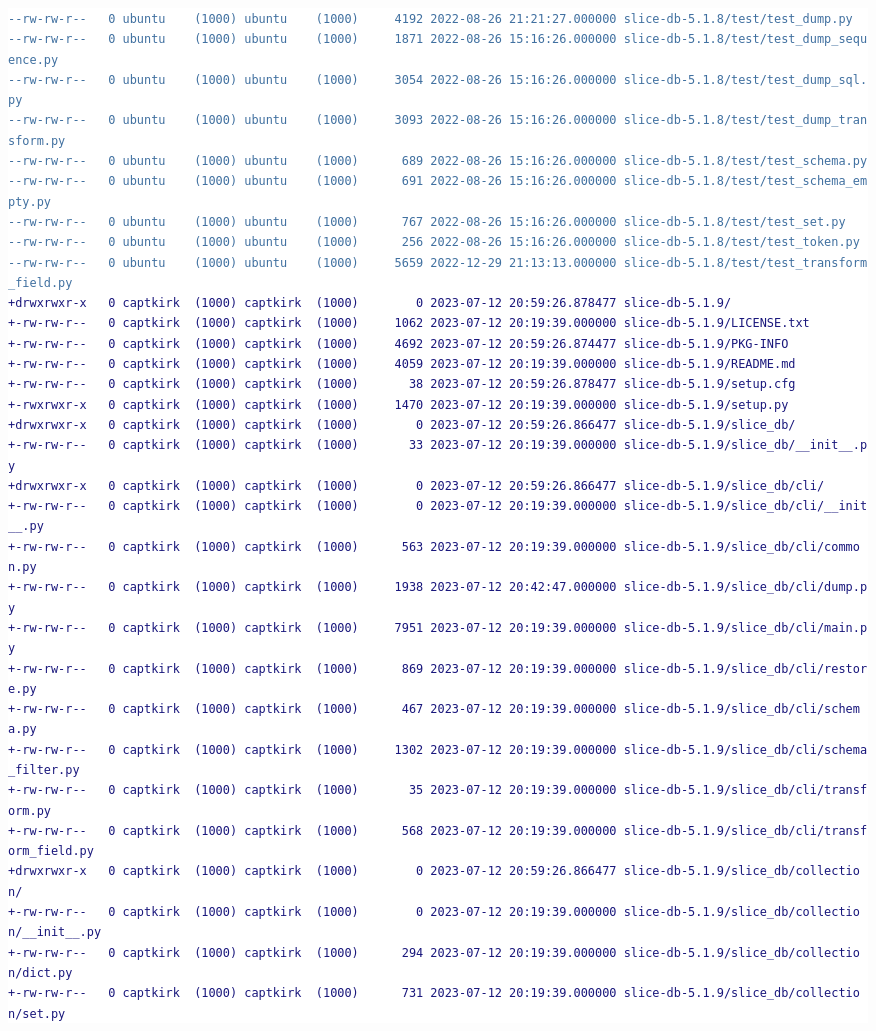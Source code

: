```diff
--rw-rw-r--   0 ubuntu    (1000) ubuntu    (1000)     4192 2022-08-26 21:21:27.000000 slice-db-5.1.8/test/test_dump.py
--rw-rw-r--   0 ubuntu    (1000) ubuntu    (1000)     1871 2022-08-26 15:16:26.000000 slice-db-5.1.8/test/test_dump_sequence.py
--rw-rw-r--   0 ubuntu    (1000) ubuntu    (1000)     3054 2022-08-26 15:16:26.000000 slice-db-5.1.8/test/test_dump_sql.py
--rw-rw-r--   0 ubuntu    (1000) ubuntu    (1000)     3093 2022-08-26 15:16:26.000000 slice-db-5.1.8/test/test_dump_transform.py
--rw-rw-r--   0 ubuntu    (1000) ubuntu    (1000)      689 2022-08-26 15:16:26.000000 slice-db-5.1.8/test/test_schema.py
--rw-rw-r--   0 ubuntu    (1000) ubuntu    (1000)      691 2022-08-26 15:16:26.000000 slice-db-5.1.8/test/test_schema_empty.py
--rw-rw-r--   0 ubuntu    (1000) ubuntu    (1000)      767 2022-08-26 15:16:26.000000 slice-db-5.1.8/test/test_set.py
--rw-rw-r--   0 ubuntu    (1000) ubuntu    (1000)      256 2022-08-26 15:16:26.000000 slice-db-5.1.8/test/test_token.py
--rw-rw-r--   0 ubuntu    (1000) ubuntu    (1000)     5659 2022-12-29 21:13:13.000000 slice-db-5.1.8/test/test_transform_field.py
+drwxrwxr-x   0 captkirk  (1000) captkirk  (1000)        0 2023-07-12 20:59:26.878477 slice-db-5.1.9/
+-rw-rw-r--   0 captkirk  (1000) captkirk  (1000)     1062 2023-07-12 20:19:39.000000 slice-db-5.1.9/LICENSE.txt
+-rw-rw-r--   0 captkirk  (1000) captkirk  (1000)     4692 2023-07-12 20:59:26.874477 slice-db-5.1.9/PKG-INFO
+-rw-rw-r--   0 captkirk  (1000) captkirk  (1000)     4059 2023-07-12 20:19:39.000000 slice-db-5.1.9/README.md
+-rw-rw-r--   0 captkirk  (1000) captkirk  (1000)       38 2023-07-12 20:59:26.878477 slice-db-5.1.9/setup.cfg
+-rwxrwxr-x   0 captkirk  (1000) captkirk  (1000)     1470 2023-07-12 20:19:39.000000 slice-db-5.1.9/setup.py
+drwxrwxr-x   0 captkirk  (1000) captkirk  (1000)        0 2023-07-12 20:59:26.866477 slice-db-5.1.9/slice_db/
+-rw-rw-r--   0 captkirk  (1000) captkirk  (1000)       33 2023-07-12 20:19:39.000000 slice-db-5.1.9/slice_db/__init__.py
+drwxrwxr-x   0 captkirk  (1000) captkirk  (1000)        0 2023-07-12 20:59:26.866477 slice-db-5.1.9/slice_db/cli/
+-rw-rw-r--   0 captkirk  (1000) captkirk  (1000)        0 2023-07-12 20:19:39.000000 slice-db-5.1.9/slice_db/cli/__init__.py
+-rw-rw-r--   0 captkirk  (1000) captkirk  (1000)      563 2023-07-12 20:19:39.000000 slice-db-5.1.9/slice_db/cli/common.py
+-rw-rw-r--   0 captkirk  (1000) captkirk  (1000)     1938 2023-07-12 20:42:47.000000 slice-db-5.1.9/slice_db/cli/dump.py
+-rw-rw-r--   0 captkirk  (1000) captkirk  (1000)     7951 2023-07-12 20:19:39.000000 slice-db-5.1.9/slice_db/cli/main.py
+-rw-rw-r--   0 captkirk  (1000) captkirk  (1000)      869 2023-07-12 20:19:39.000000 slice-db-5.1.9/slice_db/cli/restore.py
+-rw-rw-r--   0 captkirk  (1000) captkirk  (1000)      467 2023-07-12 20:19:39.000000 slice-db-5.1.9/slice_db/cli/schema.py
+-rw-rw-r--   0 captkirk  (1000) captkirk  (1000)     1302 2023-07-12 20:19:39.000000 slice-db-5.1.9/slice_db/cli/schema_filter.py
+-rw-rw-r--   0 captkirk  (1000) captkirk  (1000)       35 2023-07-12 20:19:39.000000 slice-db-5.1.9/slice_db/cli/transform.py
+-rw-rw-r--   0 captkirk  (1000) captkirk  (1000)      568 2023-07-12 20:19:39.000000 slice-db-5.1.9/slice_db/cli/transform_field.py
+drwxrwxr-x   0 captkirk  (1000) captkirk  (1000)        0 2023-07-12 20:59:26.866477 slice-db-5.1.9/slice_db/collection/
+-rw-rw-r--   0 captkirk  (1000) captkirk  (1000)        0 2023-07-12 20:19:39.000000 slice-db-5.1.9/slice_db/collection/__init__.py
+-rw-rw-r--   0 captkirk  (1000) captkirk  (1000)      294 2023-07-12 20:19:39.000000 slice-db-5.1.9/slice_db/collection/dict.py
+-rw-rw-r--   0 captkirk  (1000) captkirk  (1000)      731 2023-07-12 20:19:39.000000 slice-db-5.1.9/slice_db/collection/set.py
```